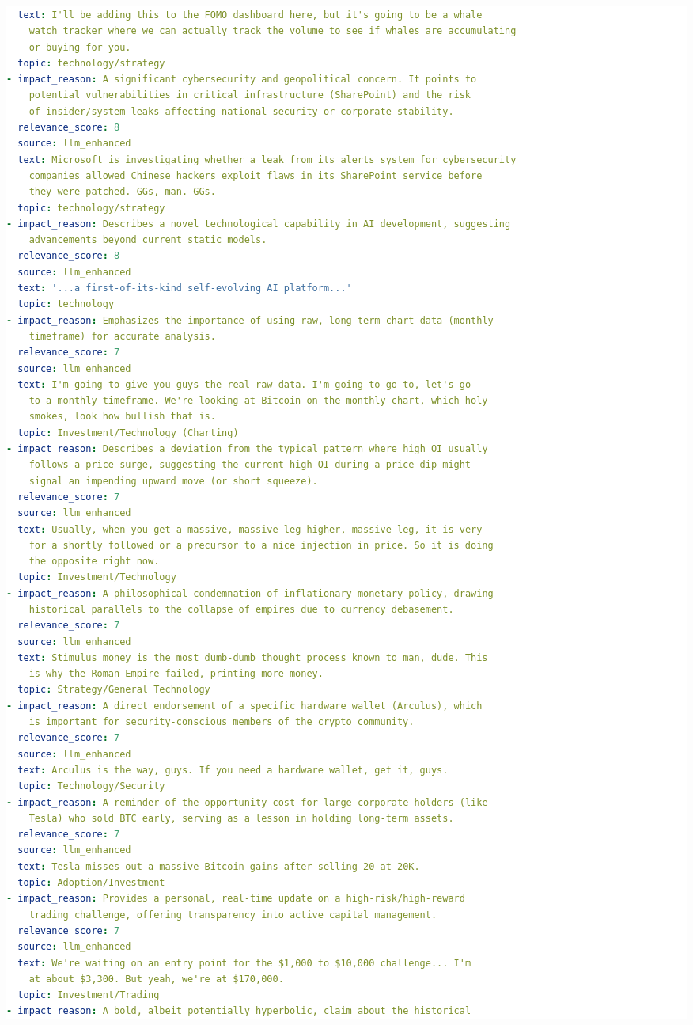 ```yaml
  text: I'll be adding this to the FOMO dashboard here, but it's going to be a whale
    watch tracker where we can actually track the volume to see if whales are accumulating
    or buying for you.
  topic: technology/strategy
- impact_reason: A significant cybersecurity and geopolitical concern. It points to
    potential vulnerabilities in critical infrastructure (SharePoint) and the risk
    of insider/system leaks affecting national security or corporate stability.
  relevance_score: 8
  source: llm_enhanced
  text: Microsoft is investigating whether a leak from its alerts system for cybersecurity
    companies allowed Chinese hackers exploit flaws in its SharePoint service before
    they were patched. GGs, man. GGs.
  topic: technology/strategy
- impact_reason: Describes a novel technological capability in AI development, suggesting
    advancements beyond current static models.
  relevance_score: 8
  source: llm_enhanced
  text: '...a first-of-its-kind self-evolving AI platform...'
  topic: technology
- impact_reason: Emphasizes the importance of using raw, long-term chart data (monthly
    timeframe) for accurate analysis.
  relevance_score: 7
  source: llm_enhanced
  text: I'm going to give you guys the real raw data. I'm going to go to, let's go
    to a monthly timeframe. We're looking at Bitcoin on the monthly chart, which holy
    smokes, look how bullish that is.
  topic: Investment/Technology (Charting)
- impact_reason: Describes a deviation from the typical pattern where high OI usually
    follows a price surge, suggesting the current high OI during a price dip might
    signal an impending upward move (or short squeeze).
  relevance_score: 7
  source: llm_enhanced
  text: Usually, when you get a massive, massive leg higher, massive leg, it is very
    for a shortly followed or a precursor to a nice injection in price. So it is doing
    the opposite right now.
  topic: Investment/Technology
- impact_reason: A philosophical condemnation of inflationary monetary policy, drawing
    historical parallels to the collapse of empires due to currency debasement.
  relevance_score: 7
  source: llm_enhanced
  text: Stimulus money is the most dumb-dumb thought process known to man, dude. This
    is why the Roman Empire failed, printing more money.
  topic: Strategy/General Technology
- impact_reason: A direct endorsement of a specific hardware wallet (Arculus), which
    is important for security-conscious members of the crypto community.
  relevance_score: 7
  source: llm_enhanced
  text: Arculus is the way, guys. If you need a hardware wallet, get it, guys.
  topic: Technology/Security
- impact_reason: A reminder of the opportunity cost for large corporate holders (like
    Tesla) who sold BTC early, serving as a lesson in holding long-term assets.
  relevance_score: 7
  source: llm_enhanced
  text: Tesla misses out a massive Bitcoin gains after selling 20 at 20K.
  topic: Adoption/Investment
- impact_reason: Provides a personal, real-time update on a high-risk/high-reward
    trading challenge, offering transparency into active capital management.
  relevance_score: 7
  source: llm_enhanced
  text: We're waiting on an entry point for the $1,000 to $10,000 challenge... I'm
    at about $3,300. But yeah, we're at $170,000.
  topic: Investment/Trading
- impact_reason: A bold, albeit potentially hyperbolic, claim about the historical
```